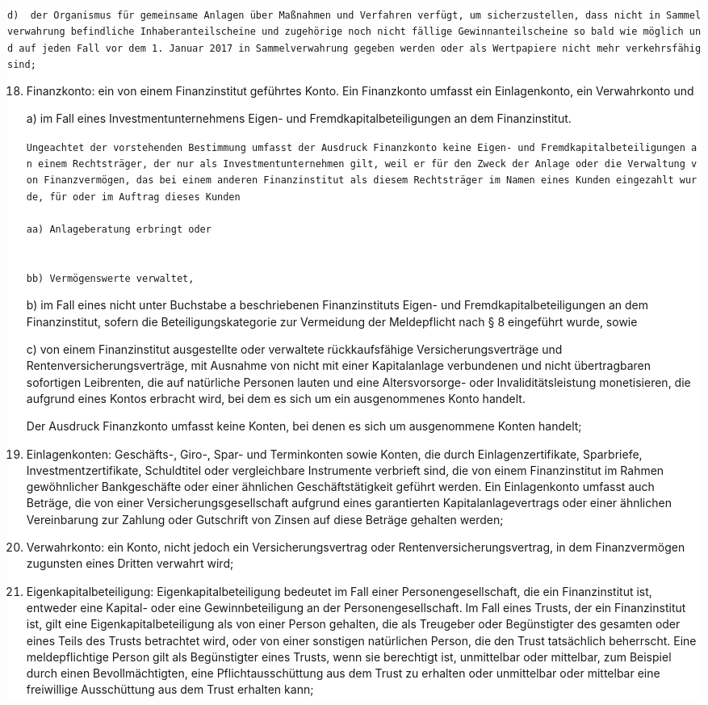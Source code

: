 
    d)  der Organismus für gemeinsame Anlagen über Maßnahmen und Verfahren verfügt, um sicherzustellen, dass nicht in Sammelverwahrung befindliche Inhaberanteilscheine und zugehörige noch nicht fällige Gewinnanteilscheine so bald wie möglich und auf jeden Fall vor dem 1. Januar 2017 in Sammelverwahrung gegeben werden oder als Wertpapiere nicht mehr verkehrsfähig sind;





18. Finanzkonto: ein von einem Finanzinstitut geführtes Konto. Ein Finanzkonto umfasst ein Einlagenkonto, ein Verwahrkonto und

    a)  im Fall eines Investmentunternehmens Eigen- und Fremdkapitalbeteiligungen an dem Finanzinstitut.

        Ungeachtet der vorstehenden Bestimmung umfasst der Ausdruck Finanzkonto keine Eigen- und Fremdkapitalbeteiligungen an einem Rechtsträger, der nur als Investmentunternehmen gilt, weil er für den Zweck der Anlage oder die Verwaltung von Finanzvermögen, das bei einem anderen Finanzinstitut als diesem Rechtsträger im Namen eines Kunden eingezahlt wurde, für oder im Auftrag dieses Kunden

        aa) Anlageberatung erbringt oder


        bb) Vermögenswerte verwaltet,





    b)  im Fall eines nicht unter Buchstabe a beschriebenen Finanzinstituts Eigen- und Fremdkapitalbeteiligungen an dem Finanzinstitut, sofern die Beteiligungskategorie zur Vermeidung der Meldepflicht nach § 8 eingeführt wurde, sowie


    c)  von einem Finanzinstitut ausgestellte oder verwaltete rückkaufsfähige Versicherungsverträge und Rentenversicherungsverträge, mit Ausnahme von nicht mit einer Kapitalanlage verbundenen und nicht übertragbaren sofortigen Leibrenten, die auf natürliche Personen lauten und eine Altersvorsorge- oder Invaliditätsleistung monetisieren, die aufgrund eines Kontos erbracht wird, bei dem es sich um ein ausgenommenes Konto handelt.



    Der Ausdruck Finanzkonto umfasst keine Konten, bei denen es sich um ausgenommene Konten handelt;


19. Einlagenkonten: Geschäfts-, Giro-, Spar- und Terminkonten sowie Konten, die durch Einlagenzertifikate, Sparbriefe, Investmentzertifikate, Schuldtitel oder vergleichbare Instrumente verbrieft sind, die von einem Finanzinstitut im Rahmen gewöhnlicher Bankgeschäfte oder einer ähnlichen Geschäftstätigkeit geführt werden. Ein Einlagenkonto umfasst auch Beträge, die von einer Versicherungsgesellschaft aufgrund eines garantierten Kapitalanlagevertrags oder einer ähnlichen Vereinbarung zur Zahlung oder Gutschrift von Zinsen auf diese Beträge gehalten werden;


20. Verwahrkonto: ein Konto, nicht jedoch ein Versicherungsvertrag oder Rentenversicherungsvertrag, in dem Finanzvermögen zugunsten eines Dritten verwahrt wird;


21. Eigenkapitalbeteiligung: Eigenkapitalbeteiligung bedeutet im Fall einer Personengesellschaft, die ein Finanzinstitut ist, entweder eine Kapital- oder eine Gewinnbeteiligung an der Personengesellschaft. Im Fall eines Trusts, der ein Finanzinstitut ist, gilt eine Eigenkapitalbeteiligung als von einer Person gehalten, die als Treugeber oder Begünstigter des gesamten oder eines Teils des Trusts betrachtet wird, oder von einer sonstigen natürlichen Person, die den Trust tatsächlich beherrscht. Eine meldepflichtige Person gilt als Begünstigter eines Trusts, wenn sie berechtigt ist, unmittelbar oder mittelbar, zum Beispiel durch einen Bevollmächtigten, eine Pflichtausschüttung aus dem Trust zu erhalten oder unmittelbar oder mittelbar eine freiwillige Ausschüttung aus dem Trust erhalten kann;
